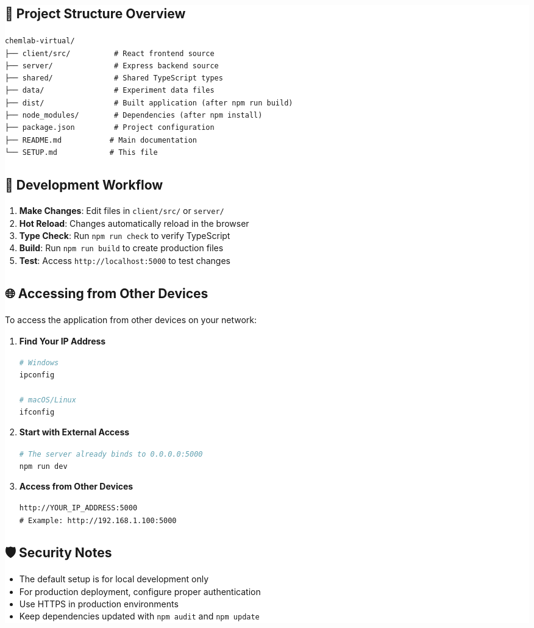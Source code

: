 ## 📁 Project Structure Overview

```
chemlab-virtual/
├── client/src/          # React frontend source
├── server/              # Express backend source
├── shared/              # Shared TypeScript types
├── data/                # Experiment data files
├── dist/                # Built application (after npm run build)
├── node_modules/        # Dependencies (after npm install)
├── package.json         # Project configuration
├── README.md           # Main documentation
└── SETUP.md            # This file
```

## 🔄 Development Workflow

1. **Make Changes**: Edit files in `client/src/` or `server/`
2. **Hot Reload**: Changes automatically reload in the browser
3. **Type Check**: Run `npm run check` to verify TypeScript
4. **Build**: Run `npm run build` to create production files
5. **Test**: Access `http://localhost:5000` to test changes

## 🌐 Accessing from Other Devices

To access the application from other devices on your network:

1. **Find Your IP Address**
   ```bash
   # Windows
   ipconfig
   
   # macOS/Linux
   ifconfig
   ```

2. **Start with External Access**
   ```bash
   # The server already binds to 0.0.0.0:5000
   npm run dev
   ```

3. **Access from Other Devices**
   ```
   http://YOUR_IP_ADDRESS:5000
   # Example: http://192.168.1.100:5000
   ```

## 🛡️ Security Notes

- The default setup is for local development only
- For production deployment, configure proper authentication
- Use HTTPS in production environments
- Keep dependencies updated with `npm audit` and `npm update`
